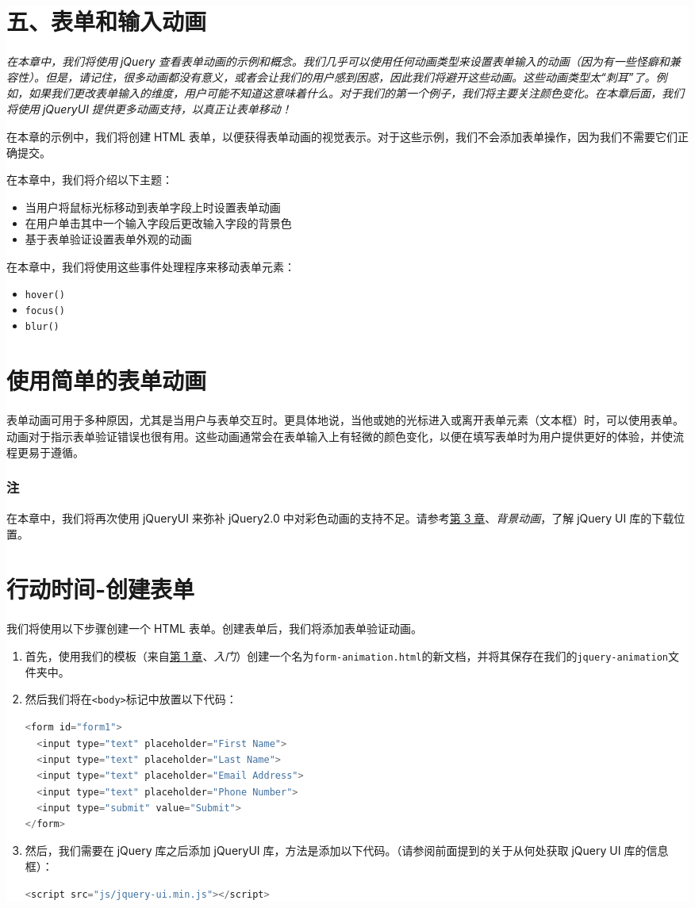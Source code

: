 # 五、表单和输入动画

*在本章中，我们将使用 jQuery 查看表单动画的示例和概念。我们几乎可以使用任何动画类型来设置表单输入的动画（因为有一些怪癖和兼容性）。但是，请记住，很多动画都没有意义，或者会让我们的用户感到困惑，因此我们将避开这些动画。这些动画类型太“刺耳”了。例如，如果我们更改表单输入的维度，用户可能不知道这意味着什么。对于我们的第一个例子，我们将主要关注颜色变化。在本章后面，我们将使用 jQueryUI 提供更多动画支持，以真正让表单移动！*

在本章的示例中，我们将创建 HTML 表单，以便获得表单动画的视觉表示。对于这些示例，我们不会添加表单操作，因为我们不需要它们正确提交。

在本章中，我们将介绍以下主题：

*   当用户将鼠标光标移动到表单字段上时设置表单动画
*   在用户单击其中一个输入字段后更改输入字段的背景色
*   基于表单验证设置表单外观的动画

在本章中，我们将使用这些事件处理程序来移动表单元素：

*   `hover()`
*   `focus()`
*   `blur()`

# 使用简单的表单动画

表单动画可用于多种原因，尤其是当用户与表单交互时。更具体地说，当他或她的光标进入或离开表单元素（文本框）时，可以使用表单。动画对于指示表单验证错误也很有用。这些动画通常会在表单输入上有轻微的颜色变化，以便在填写表单时为用户提供更好的体验，并使流程更易于遵循。

### 注

在本章中，我们将再次使用 jQueryUI 来弥补 jQuery2.0 中对彩色动画的支持不足。请参考[第 3 章](03.html "Chapter 3. Background Animation")、*背景动画*，了解 jQuery UI 库的下载位置。

# 行动时间-创建表单

我们将使用以下步骤创建一个 HTML 表单。创建表单后，我们将添加表单验证动画。

1.  首先，使用我们的模板（来自[第 1 章](01.html "Chapter 1. Getting Started")、*入门*）创建一个名为`form-animation.html`的新文档，并将其保存在我们的`jquery-animation`文件夹中。
2.  然后我们将在`<body>`标记中放置以下代码：

    ```js
    <form id="form1">
      <input type="text" placeholder="First Name">
      <input type="text" placeholder="Last Name">
      <input type="text" placeholder="Email Address">
      <input type="text" placeholder="Phone Number">
      <input type="submit" value="Submit">
    </form>
    ```

3.  然后，我们需要在 jQuery 库之后添加 jQueryUI 库，方法是添加以下代码。（请参阅前面提到的关于从何处获取 jQuery UI 库的信息框）：

    ```js
    <script src="js/jquery-ui.min.js"></script>
    ```
